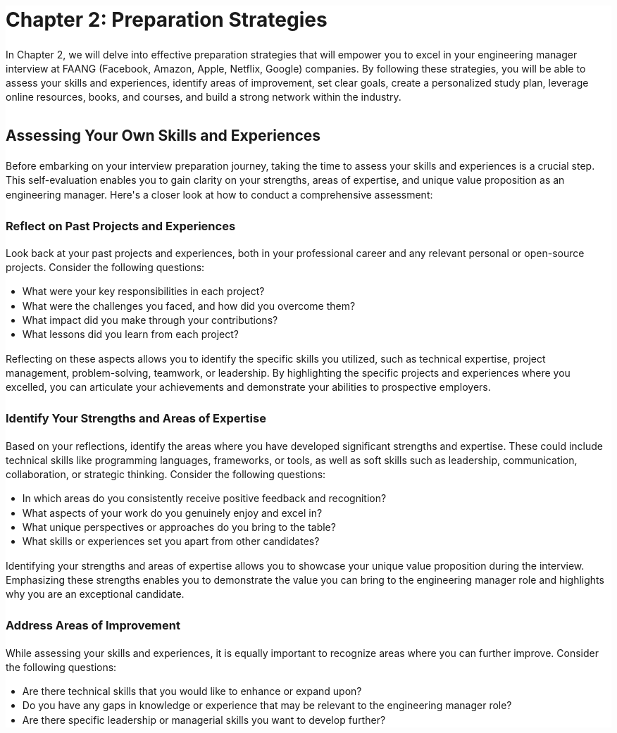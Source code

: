 # Chapter 2: Preparation Strategies

In Chapter 2, we will delve into effective preparation strategies that will empower you to excel in your engineering manager interview at FAANG (Facebook, Amazon, Apple, Netflix, Google) companies. By following these strategies, you will be able to assess your skills and experiences, identify areas of improvement, set clear goals, create a personalized study plan, leverage online resources, books, and courses, and build a strong network within the industry.

## Assessing Your Own Skills and Experiences

Before embarking on your interview preparation journey, taking the time to assess your skills and experiences is a crucial step. This self-evaluation enables you to gain clarity on your strengths, areas of expertise, and unique value proposition as an engineering manager. Here's a closer look at how to conduct a comprehensive assessment:

### Reflect on Past Projects and Experiences

Look back at your past projects and experiences, both in your professional career and any relevant personal or open-source projects. Consider the following questions:

- What were your key responsibilities in each project?
- What were the challenges you faced, and how did you overcome them?
- What impact did you make through your contributions?
- What lessons did you learn from each project?

Reflecting on these aspects allows you to identify the specific skills you utilized, such as technical expertise, project management, problem-solving, teamwork, or leadership. By highlighting the specific projects and experiences where you excelled, you can articulate your achievements and demonstrate your abilities to prospective employers.

### Identify Your Strengths and Areas of Expertise

Based on your reflections, identify the areas where you have developed significant strengths and expertise. These could include technical skills like programming languages, frameworks, or tools, as well as soft skills such as leadership, communication, collaboration, or strategic thinking. Consider the following questions:

- In which areas do you consistently receive positive feedback and recognition?
- What aspects of your work do you genuinely enjoy and excel in?
- What unique perspectives or approaches do you bring to the table?
- What skills or experiences set you apart from other candidates?

Identifying your strengths and areas of expertise allows you to showcase your unique value proposition during the interview. Emphasizing these strengths enables you to demonstrate the value you can bring to the engineering manager role and highlights why you are an exceptional candidate.

### Address Areas of Improvement

While assessing your skills and experiences, it is equally important to recognize areas where you can further improve. Consider the following questions:

- Are there technical skills that you would like to enhance or expand upon?
- Do you have any gaps in knowledge or experience that may be relevant to the engineering manager role?
- Are there specific leadership or managerial skills you want to develop further?

